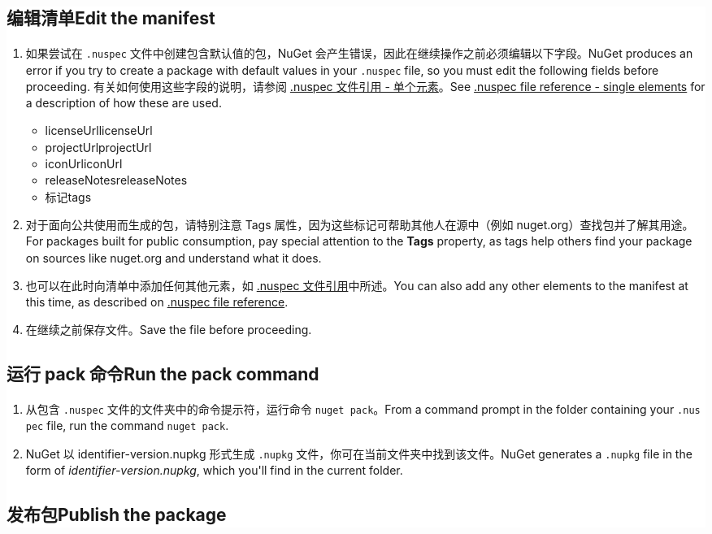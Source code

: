## <a name="edit-the-manifest"></a><span data-ttu-id="341c9-150">编辑清单</span><span class="sxs-lookup"><span data-stu-id="341c9-150">Edit the manifest</span></span>

1. <span data-ttu-id="341c9-151">如果尝试在 `.nuspec` 文件中创建包含默认值的包，NuGet 会产生错误，因此在继续操作之前必须编辑以下字段。</span><span class="sxs-lookup"><span data-stu-id="341c9-151">NuGet produces an error if you try to create a package with default values in your `.nuspec` file, so you must edit the following fields before proceeding.</span></span> <span data-ttu-id="341c9-152">有关如何使用这些字段的说明，请参阅 [.nuspec 文件引用 - 单个元素](../reference/nuspec.md#single-elements)。</span><span class="sxs-lookup"><span data-stu-id="341c9-152">See [.nuspec file reference - single elements](../reference/nuspec.md#single-elements) for a description of how these are used.</span></span>

    - <span data-ttu-id="341c9-153">licenseUrl</span><span class="sxs-lookup"><span data-stu-id="341c9-153">licenseUrl</span></span>
    - <span data-ttu-id="341c9-154">projectUrl</span><span class="sxs-lookup"><span data-stu-id="341c9-154">projectUrl</span></span>
    - <span data-ttu-id="341c9-155">iconUrl</span><span class="sxs-lookup"><span data-stu-id="341c9-155">iconUrl</span></span>
    - <span data-ttu-id="341c9-156">releaseNotes</span><span class="sxs-lookup"><span data-stu-id="341c9-156">releaseNotes</span></span>
    - <span data-ttu-id="341c9-157">标记</span><span class="sxs-lookup"><span data-stu-id="341c9-157">tags</span></span>

1. <span data-ttu-id="341c9-158">对于面向公共使用而生成的包，请特别注意 Tags 属性，因为这些标记可帮助其他人在源中（例如 nuget.org）查找包并了解其用途。</span><span class="sxs-lookup"><span data-stu-id="341c9-158">For packages built for public consumption, pay special attention to the **Tags** property, as tags help others find your package on sources like nuget.org and understand what it does.</span></span>

1. <span data-ttu-id="341c9-159">也可以在此时向清单中添加任何其他元素，如 [.nuspec 文件引用](../reference/nuspec.md)中所述。</span><span class="sxs-lookup"><span data-stu-id="341c9-159">You can also add any other elements to the manifest at this time, as described on [.nuspec file reference](../reference/nuspec.md).</span></span>

1. <span data-ttu-id="341c9-160">在继续之前保存文件。</span><span class="sxs-lookup"><span data-stu-id="341c9-160">Save the file before proceeding.</span></span>

## <a name="run-the-pack-command"></a><span data-ttu-id="341c9-161">运行 pack 命令</span><span class="sxs-lookup"><span data-stu-id="341c9-161">Run the pack command</span></span>

1. <span data-ttu-id="341c9-162">从包含 `.nuspec` 文件的文件夹中的命令提示符，运行命令 `nuget pack`。</span><span class="sxs-lookup"><span data-stu-id="341c9-162">From a command prompt in the folder containing your `.nuspec` file, run the command `nuget pack`.</span></span>

1. <span data-ttu-id="341c9-163">NuGet 以 identifier-version.nupkg 形式生成 `.nupkg` 文件，你可在当前文件夹中找到该文件。</span><span class="sxs-lookup"><span data-stu-id="341c9-163">NuGet generates a `.nupkg` file in the form of *identifier-version.nupkg*, which you'll find in the current folder.</span></span>

## <a name="publish-the-package"></a><span data-ttu-id="341c9-164">发布包</span><span class="sxs-lookup"><span data-stu-id="341c9-164">Publish the package</span></span>
